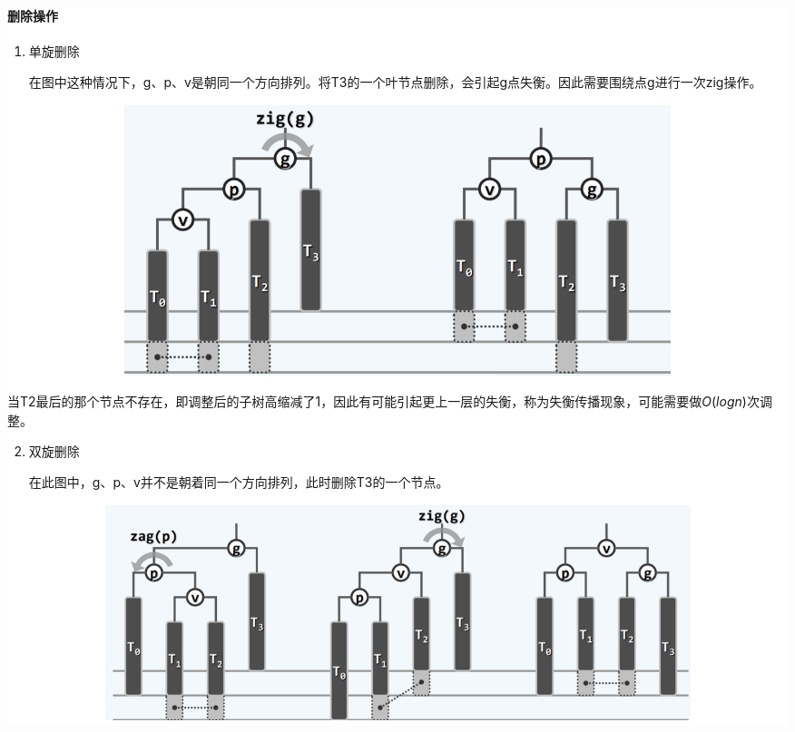 ```c++
```
#### 删除操作
1. 单旋删除

   在图中这种情况下，g、p、v是朝同一个方向排列。将T3的一个叶节点删除，会引起g点失衡。因此需要围绕点g进行一次zig操作。

<center>
<img src="https://github.com/niuyuanyuanna/BlogImages/raw/master/dataStructure/85320993.jpg" width=70%/>
</center>


   当T2最后的那个节点不存在，即调整后的子树高缩减了1，因此有可能引起更上一层的失衡，称为失衡传播现象，可能需要做$O(logn)$次调整。

2. 双旋删除

   在此图中，g、p、v并不是朝着同一个方向排列，此时删除T3的一个节点。

<center>
<img src="https://github.com/niuyuanyuanna/BlogImages/raw/master/dataStructure/69399379.jpg" width=75%/>
</center>
